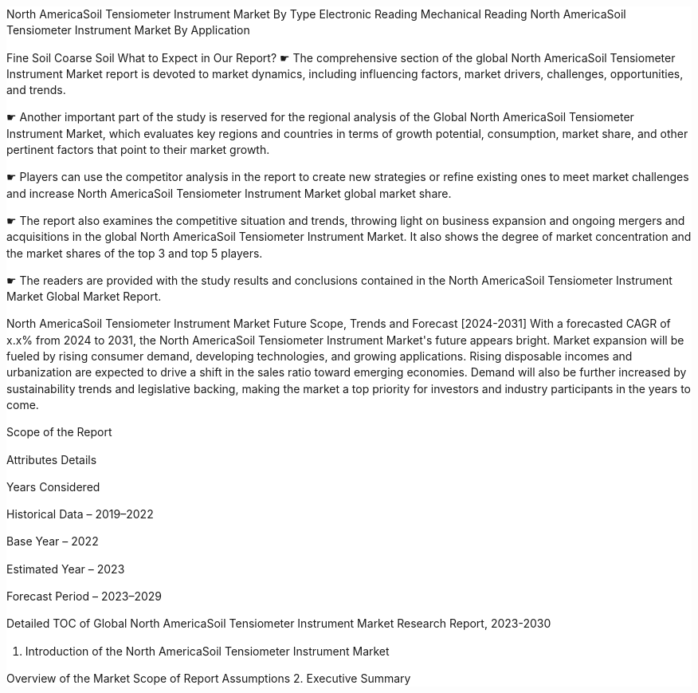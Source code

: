 North AmericaSoil Tensiometer Instrument Market By Type
Electronic Reading
Mechanical Reading
North AmericaSoil Tensiometer Instrument Market By Application

Fine Soil
Coarse Soil
What to Expect in Our Report?
☛ The comprehensive section of the global North AmericaSoil Tensiometer Instrument Market report is devoted to market dynamics, including influencing factors, market drivers, challenges, opportunities, and trends.

☛ Another important part of the study is reserved for the regional analysis of the Global North AmericaSoil Tensiometer Instrument Market, which evaluates key regions and countries in terms of growth potential, consumption, market share, and other pertinent factors that point to their market growth.

☛ Players can use the competitor analysis in the report to create new strategies or refine existing ones to meet market challenges and increase North AmericaSoil Tensiometer Instrument Market global market share.

☛ The report also examines the competitive situation and trends, throwing light on business expansion and ongoing mergers and acquisitions in the global North AmericaSoil Tensiometer Instrument Market. It also shows the degree of market concentration and the market shares of the top 3 and top 5 players.

☛ The readers are provided with the study results and conclusions contained in the North AmericaSoil Tensiometer Instrument Market Global Market Report.

North AmericaSoil Tensiometer Instrument Market Future Scope, Trends and Forecast [2024-2031]
With a forecasted CAGR of x.x% from 2024 to 2031, the North AmericaSoil Tensiometer Instrument Market's future appears bright. Market expansion will be fueled by rising consumer demand, developing technologies, and growing applications. Rising disposable incomes and urbanization are expected to drive a shift in the sales ratio toward emerging economies. Demand will also be further increased by sustainability trends and legislative backing, making the market a top priority for investors and industry participants in the years to come.

Scope of the Report

Attributes Details

Years Considered

Historical Data – 2019–2022

Base Year – 2022

Estimated Year – 2023

Forecast Period – 2023–2029

Detailed TOC of Global North AmericaSoil Tensiometer Instrument Market Research Report, 2023-2030
1. Introduction of the North AmericaSoil Tensiometer Instrument Market

Overview of the Market
Scope of Report
Assumptions
2. Executive Summary
